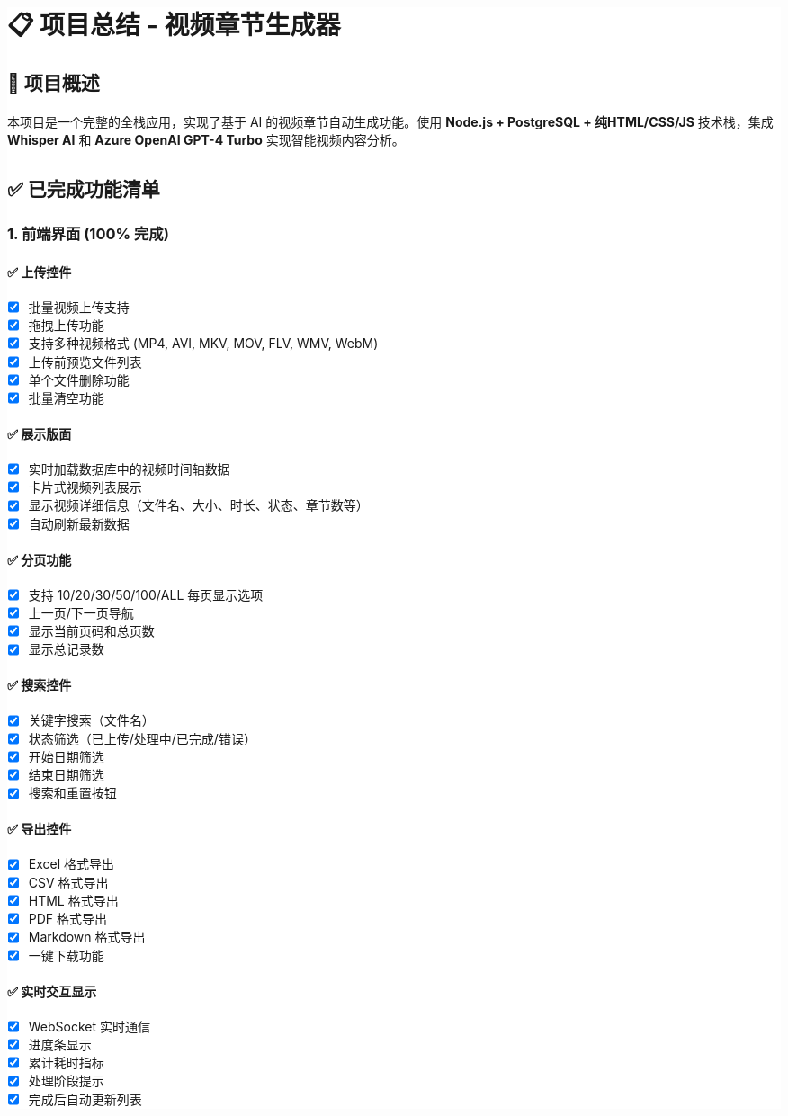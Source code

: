 # 📋 项目总结 - 视频章节生成器

## 🎯 项目概述

本项目是一个完整的全栈应用，实现了基于 AI 的视频章节自动生成功能。使用 **Node.js + PostgreSQL + 纯HTML/CSS/JS** 技术栈，集成 **Whisper AI** 和 **Azure OpenAI GPT-4 Turbo** 实现智能视频内容分析。

## ✅ 已完成功能清单

### 1. 前端界面 (100% 完成)

#### ✅ 上传控件
- [x] 批量视频上传支持
- [x] 拖拽上传功能
- [x] 支持多种视频格式 (MP4, AVI, MKV, MOV, FLV, WMV, WebM)
- [x] 上传前预览文件列表
- [x] 单个文件删除功能
- [x] 批量清空功能

#### ✅ 展示版面
- [x] 实时加载数据库中的视频时间轴数据
- [x] 卡片式视频列表展示
- [x] 显示视频详细信息（文件名、大小、时长、状态、章节数等）
- [x] 自动刷新最新数据

#### ✅ 分页功能
- [x] 支持 10/20/30/50/100/ALL 每页显示选项
- [x] 上一页/下一页导航
- [x] 显示当前页码和总页数
- [x] 显示总记录数

#### ✅ 搜索控件
- [x] 关键字搜索（文件名）
- [x] 状态筛选（已上传/处理中/已完成/错误）
- [x] 开始日期筛选
- [x] 结束日期筛选
- [x] 搜索和重置按钮

#### ✅ 导出控件
- [x] Excel 格式导出
- [x] CSV 格式导出
- [x] HTML 格式导出
- [x] PDF 格式导出
- [x] Markdown 格式导出
- [x] 一键下载功能

#### ✅ 实时交互显示
- [x] WebSocket 实时通信
- [x] 进度条显示
- [x] 累计耗时指标
- [x] 处理阶段提示
- [x] 完成后自动更新列表
